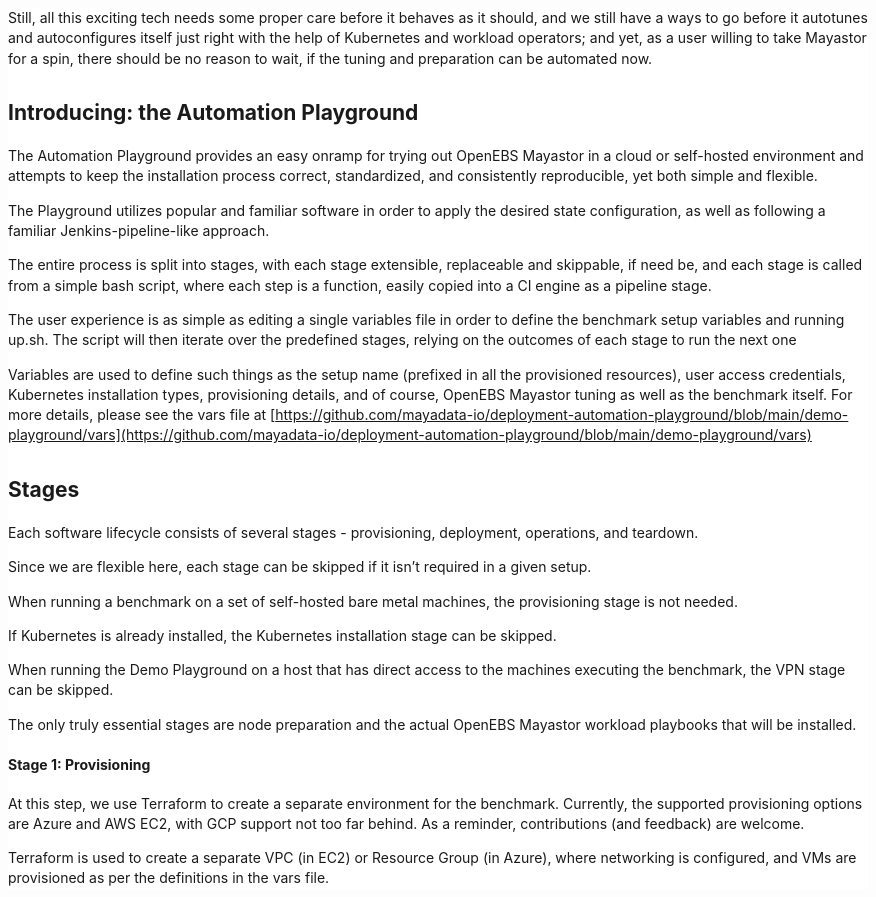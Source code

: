 Still, all this exciting tech needs some proper care before it behaves as it should, and we still have a ways to go before it autotunes and autoconfigures itself just right with the help of Kubernetes and workload operators; and yet, as a user willing to take Mayastor for a spin, there should be no reason to wait, if the tuning and preparation can be automated now.


## Introducing: the Automation Playground

The Automation Playground provides an easy onramp for trying out OpenEBS Mayastor in a cloud or self-hosted environment and attempts to keep the installation process correct, standardized, and consistently reproducible, yet both simple and flexible.

The Playground utilizes popular and familiar software in order to apply the desired state configuration, as well as following a familiar Jenkins-pipeline-like approach.

The entire process is split into stages, with each stage extensible, replaceable and skippable, if need be, and each stage is called from a simple bash script, where each step is a function, easily copied into a CI engine as a pipeline stage.

The user experience is as simple as editing a single variables file in order to define the benchmark setup variables and running up.sh. The script will then iterate over the predefined stages, relying on the outcomes of each stage to run the next one

Variables are used to define such things as the setup name (prefixed in all the provisioned resources), user access credentials, Kubernetes installation types, provisioning details, and of course, OpenEBS Mayastor tuning as well as the benchmark itself. For more details, please see the vars file at [https://github.com/mayadata-io/deployment-automation-playground/blob/main/demo-playground/vars](https://github.com/mayadata-io/deployment-automation-playground/blob/main/demo-playground/vars)


## Stages

Each software lifecycle consists of several stages - provisioning, deployment, operations, and teardown.

Since we are flexible here, each stage can be skipped if it isn’t required in a given setup.

When running a benchmark on a set of self-hosted bare metal machines, the provisioning stage is not needed.

If Kubernetes is already installed, the Kubernetes installation stage can be skipped.

When running the Demo Playground on a host that has direct access to the machines executing the benchmark, the VPN stage can be skipped.

The only truly essential stages are node preparation and the actual OpenEBS Mayastor workload playbooks that will be installed.


#### Stage 1: Provisioning

At this step, we use Terraform to create a separate environment for the benchmark. Currently, the supported provisioning options are Azure and AWS EC2, with GCP support not too far behind. As a reminder, contributions (and feedback) are welcome.

Terraform is used to create a separate VPC (in EC2) or Resource Group (in Azure), where networking is configured, and VMs are provisioned as per the definitions in the vars file.

